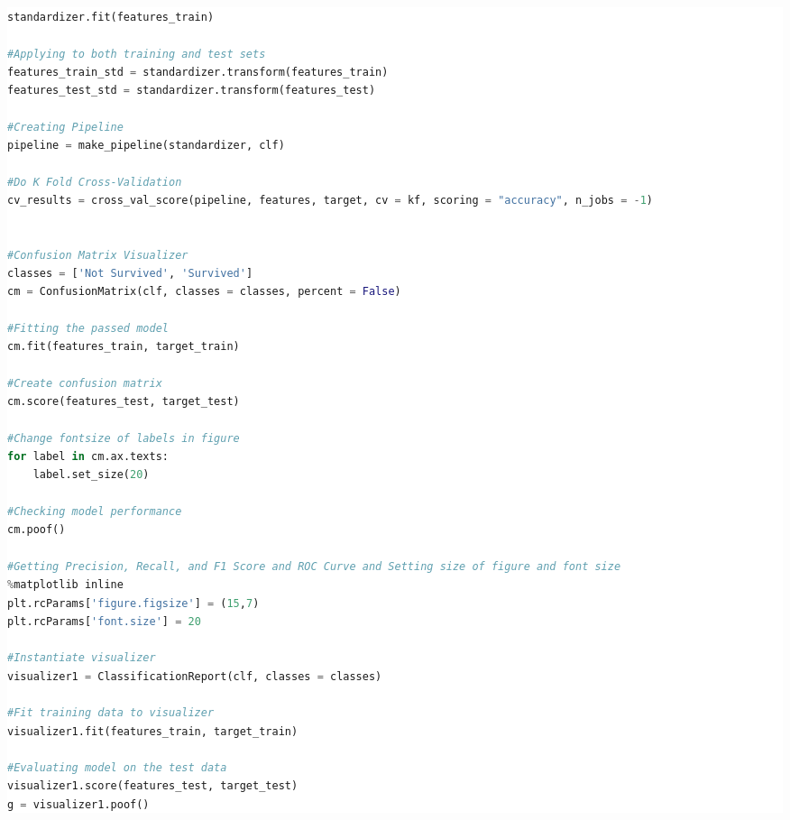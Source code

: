 ```python
standardizer.fit(features_train)

#Applying to both training and test sets
features_train_std = standardizer.transform(features_train)
features_test_std = standardizer.transform(features_test)

#Creating Pipeline
pipeline = make_pipeline(standardizer, clf)

#Do K Fold Cross-Validation
cv_results = cross_val_score(pipeline, features, target, cv = kf, scoring = "accuracy", n_jobs = -1)


#Confusion Matrix Visualizer
classes = ['Not Survived', 'Survived']
cm = ConfusionMatrix(clf, classes = classes, percent = False)

#Fitting the passed model
cm.fit(features_train, target_train)

#Create confusion matrix
cm.score(features_test, target_test)

#Change fontsize of labels in figure
for label in cm.ax.texts:
    label.set_size(20)

#Checking model performance
cm.poof()

#Getting Precision, Recall, and F1 Score and ROC Curve and Setting size of figure and font size
%matplotlib inline
plt.rcParams['figure.figsize'] = (15,7)
plt.rcParams['font.size'] = 20

#Instantiate visualizer
visualizer1 = ClassificationReport(clf, classes = classes)

#Fit training data to visualizer
visualizer1.fit(features_train, target_train)

#Evaluating model on the test data
visualizer1.score(features_test, target_test)
g = visualizer1.poof()
```

